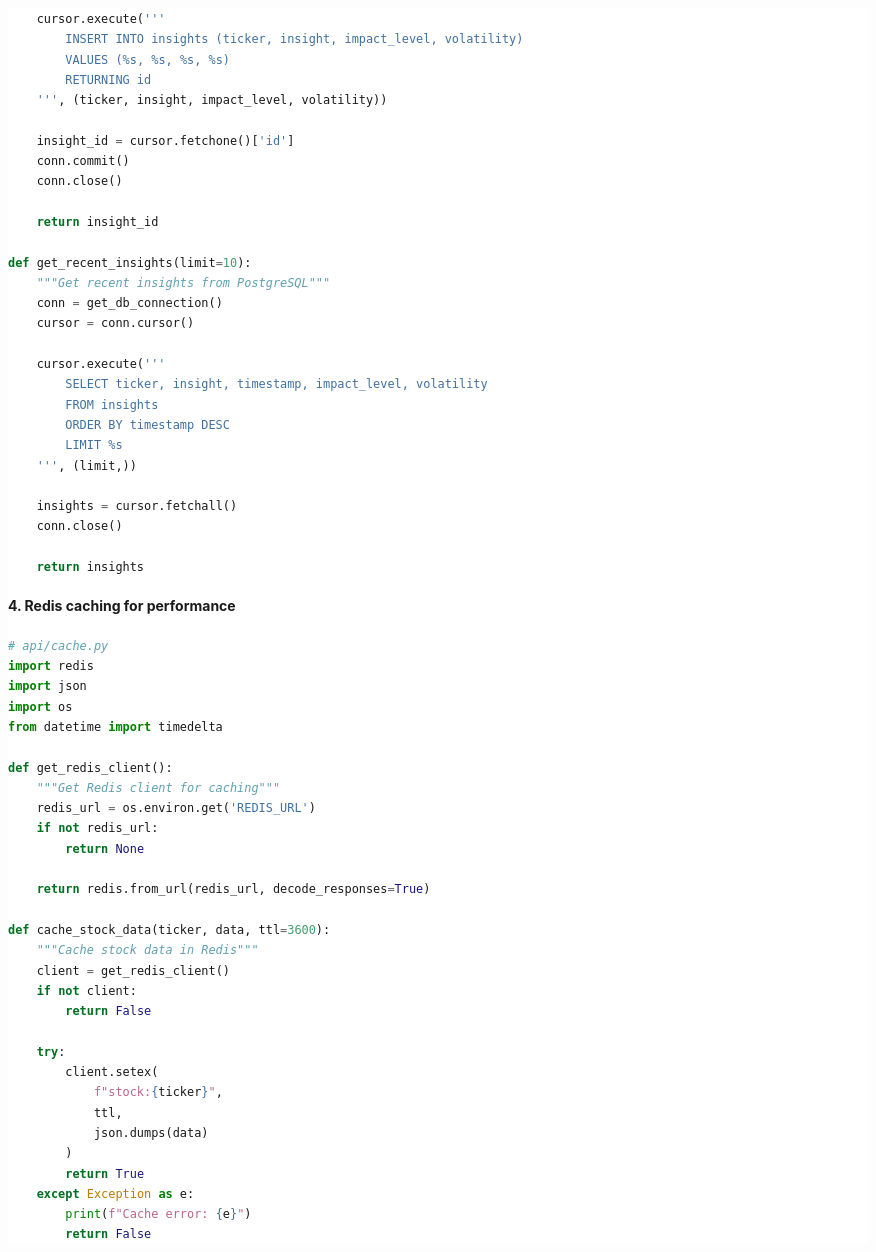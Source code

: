 ```python
    cursor.execute('''
        INSERT INTO insights (ticker, insight, impact_level, volatility)
        VALUES (%s, %s, %s, %s)
        RETURNING id
    ''', (ticker, insight, impact_level, volatility))
    
    insight_id = cursor.fetchone()['id']
    conn.commit()
    conn.close()
    
    return insight_id

def get_recent_insights(limit=10):
    """Get recent insights from PostgreSQL"""
    conn = get_db_connection()
    cursor = conn.cursor()
    
    cursor.execute('''
        SELECT ticker, insight, timestamp, impact_level, volatility
        FROM insights
        ORDER BY timestamp DESC
        LIMIT %s
    ''', (limit,))
    
    insights = cursor.fetchall()
    conn.close()
    
    return insights
```

#### **4. Redis caching for performance**

```python
# api/cache.py
import redis
import json
import os
from datetime import timedelta

def get_redis_client():
    """Get Redis client for caching"""
    redis_url = os.environ.get('REDIS_URL')
    if not redis_url:
        return None
    
    return redis.from_url(redis_url, decode_responses=True)

def cache_stock_data(ticker, data, ttl=3600):
    """Cache stock data in Redis"""
    client = get_redis_client()
    if not client:
        return False
    
    try:
        client.setex(
            f"stock:{ticker}",
            ttl,
            json.dumps(data)
        )
        return True
    except Exception as e:
        print(f"Cache error: {e}")
        return False

```
